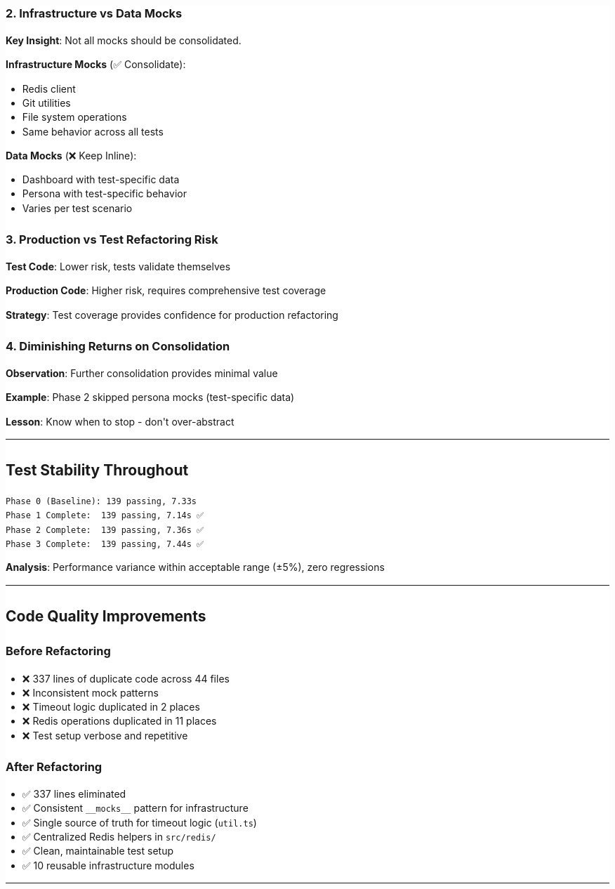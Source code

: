### 2. Infrastructure vs Data Mocks
**Key Insight**: Not all mocks should be consolidated.

**Infrastructure Mocks** (✅ Consolidate):
- Redis client
- Git utilities  
- File system operations
- Same behavior across all tests

**Data Mocks** (❌ Keep Inline):
- Dashboard with test-specific data
- Persona with test-specific behavior
- Varies per test scenario

### 3. Production vs Test Refactoring Risk
**Test Code**: Lower risk, tests validate themselves

**Production Code**: Higher risk, requires comprehensive test coverage

**Strategy**: Test coverage provides confidence for production refactoring

### 4. Diminishing Returns on Consolidation
**Observation**: Further consolidation provides minimal value

**Example**: Phase 2 skipped persona mocks (test-specific data)

**Lesson**: Know when to stop - don't over-abstract

---

## Test Stability Throughout

```
Phase 0 (Baseline): 139 passing, 7.33s
Phase 1 Complete:  139 passing, 7.14s ✅
Phase 2 Complete:  139 passing, 7.36s ✅
Phase 3 Complete:  139 passing, 7.44s ✅
```

**Analysis**: Performance variance within acceptable range (±5%), zero regressions

---

## Code Quality Improvements

### Before Refactoring
- ❌ 337 lines of duplicate code across 44 files
- ❌ Inconsistent mock patterns
- ❌ Timeout logic duplicated in 2 places
- ❌ Redis operations duplicated in 11 places
- ❌ Test setup verbose and repetitive

### After Refactoring
- ✅ 337 lines eliminated
- ✅ Consistent `__mocks__` pattern for infrastructure
- ✅ Single source of truth for timeout logic (`util.ts`)
- ✅ Centralized Redis helpers in `src/redis/`
- ✅ Clean, maintainable test setup
- ✅ 10 reusable infrastructure modules

---